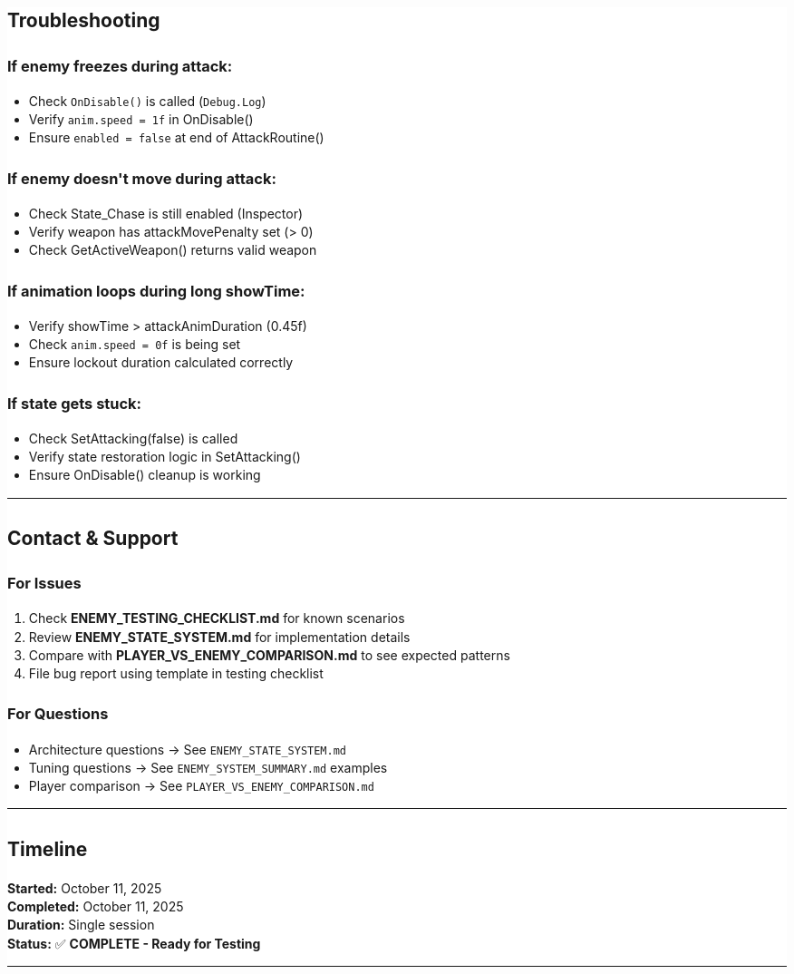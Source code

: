 
## Troubleshooting

### If enemy freezes during attack:
- Check `OnDisable()` is called (`Debug.Log`)
- Verify `anim.speed = 1f` in OnDisable()
- Ensure `enabled = false` at end of AttackRoutine()

### If enemy doesn't move during attack:
- Check State_Chase is still enabled (Inspector)
- Verify weapon has attackMovePenalty set (> 0)
- Check GetActiveWeapon() returns valid weapon

### If animation loops during long showTime:
- Verify showTime > attackAnimDuration (0.45f)
- Check `anim.speed = 0f` is being set
- Ensure lockout duration calculated correctly

### If state gets stuck:
- Check SetAttacking(false) is called
- Verify state restoration logic in SetAttacking()
- Ensure OnDisable() cleanup is working

---

## Contact & Support

### For Issues
1. Check **ENEMY_TESTING_CHECKLIST.md** for known scenarios
2. Review **ENEMY_STATE_SYSTEM.md** for implementation details
3. Compare with **PLAYER_VS_ENEMY_COMPARISON.md** to see expected patterns
4. File bug report using template in testing checklist

### For Questions
- Architecture questions → See `ENEMY_STATE_SYSTEM.md`
- Tuning questions → See `ENEMY_SYSTEM_SUMMARY.md` examples
- Player comparison → See `PLAYER_VS_ENEMY_COMPARISON.md`

---

## Timeline

**Started:** October 11, 2025  
**Completed:** October 11, 2025  
**Duration:** Single session  
**Status:** ✅ **COMPLETE - Ready for Testing**

---
